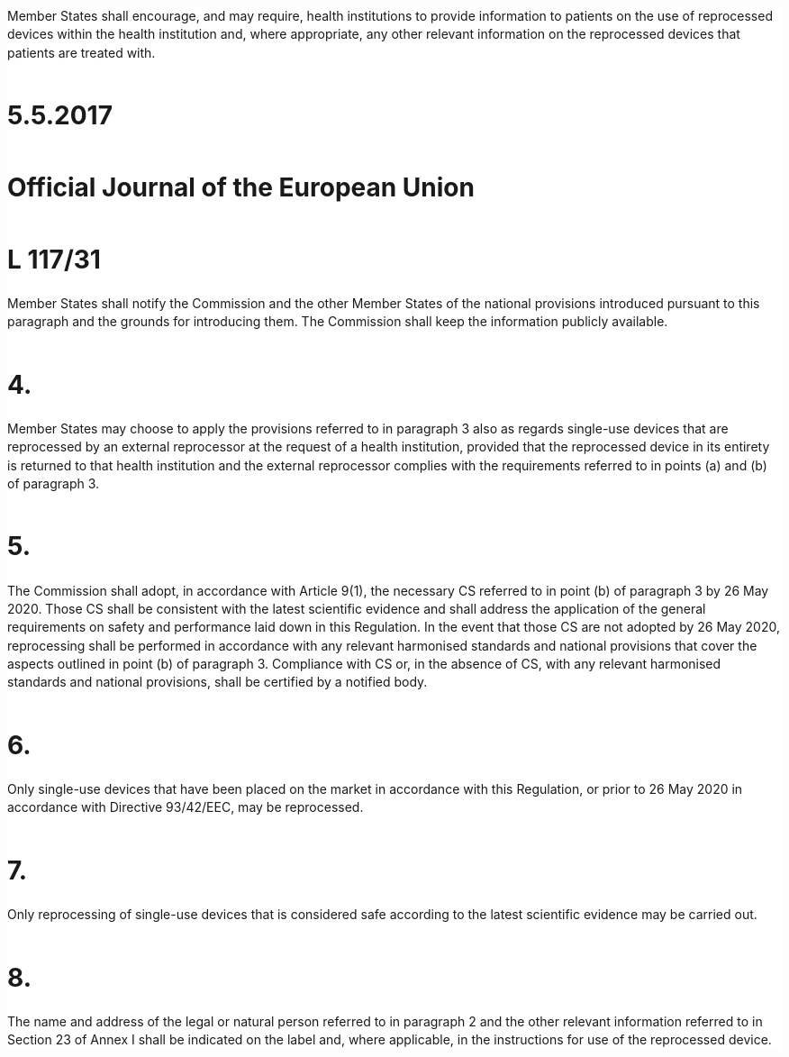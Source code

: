 Member States shall encourage, and may require, health institutions to provide information to patients on the use of reprocessed devices within the health institution and, where appropriate, any other relevant information on the reprocessed devices that patients are treated with.
# 5.5.2017

# Official Journal of the European Union

# L 117/31

Member States shall notify the Commission and the other Member States of the national provisions introduced pursuant to this paragraph and the grounds for introducing them. The Commission shall keep the information publicly available.

# 4.

Member States may choose to apply the provisions referred to in paragraph 3 also as regards single-use devices that are reprocessed by an external reprocessor at the request of a health institution, provided that the reprocessed device in its entirety is returned to that health institution and the external reprocessor complies with the requirements referred to in points (a) and (b) of paragraph 3.

# 5.

The Commission shall adopt, in accordance with Article 9(1), the necessary CS referred to in point (b) of paragraph 3 by 26 May 2020. Those CS shall be consistent with the latest scientific evidence and shall address the application of the general requirements on safety and performance laid down in this Regulation. In the event that those CS are not adopted by 26 May 2020, reprocessing shall be performed in accordance with any relevant harmonised standards and national provisions that cover the aspects outlined in point (b) of paragraph 3. Compliance with CS or, in the absence of CS, with any relevant harmonised standards and national provisions, shall be certified by a notified body.

# 6.

Only single-use devices that have been placed on the market in accordance with this Regulation, or prior to 26 May 2020 in accordance with Directive 93/42/EEC, may be reprocessed.

# 7.

Only reprocessing of single-use devices that is considered safe according to the latest scientific evidence may be carried out.

# 8.

The name and address of the legal or natural person referred to in paragraph 2 and the other relevant information referred to in Section 23 of Annex I shall be indicated on the label and, where applicable, in the instructions for use of the reprocessed device.
